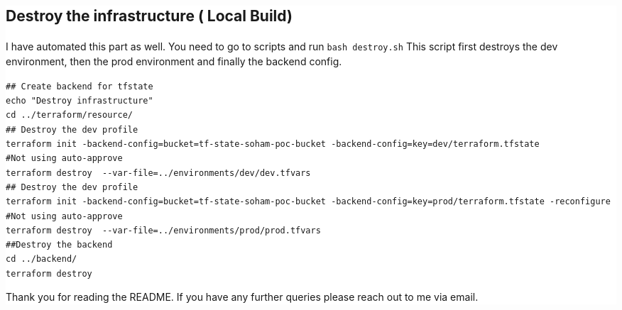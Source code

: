 ## Destroy the infrastructure ( Local Build)

I have automated this part as well. You need to go to scripts and run `bash destroy.sh`
This script first destroys the dev environment, then the prod environment and finally the backend config.

```
## Create backend for tfstate
echo "Destroy infrastructure"
cd ../terraform/resource/
## Destroy the dev profile
terraform init -backend-config=bucket=tf-state-soham-poc-bucket -backend-config=key=dev/terraform.tfstate
#Not using auto-approve
terraform destroy  --var-file=../environments/dev/dev.tfvars
## Destroy the dev profile
terraform init -backend-config=bucket=tf-state-soham-poc-bucket -backend-config=key=prod/terraform.tfstate -reconfigure
#Not using auto-approve
terraform destroy  --var-file=../environments/prod/prod.tfvars
##Destroy the backend
cd ../backend/
terraform destroy
```

Thank you for reading the README. If you have any further queries please reach out to me via email.



